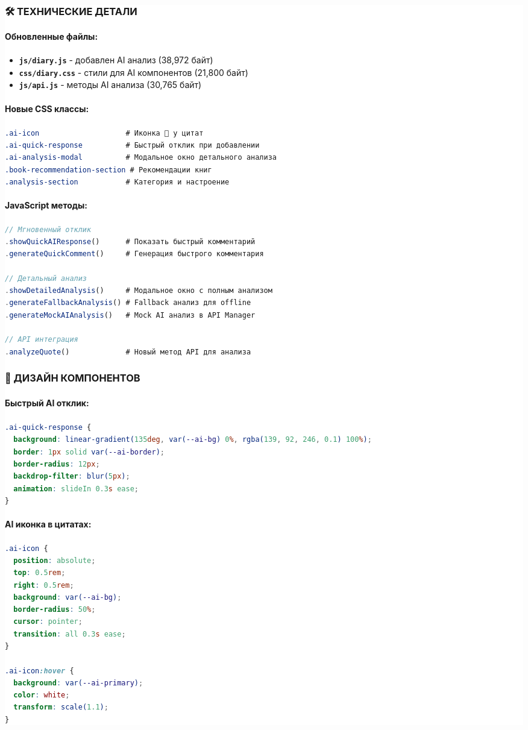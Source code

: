 ### 🛠 ТЕХНИЧЕСКИЕ ДЕТАЛИ

#### Обновленные файлы:
- **`js/diary.js`** - добавлен AI анализ (38,972 байт)
- **`css/diary.css`** - стили для AI компонентов (21,800 байт)  
- **`js/api.js`** - методы AI анализа (30,765 байт)

#### Новые CSS классы:
```css
.ai-icon                    # Иконка 🤖 у цитат
.ai-quick-response          # Быстрый отклик при добавлении
.ai-analysis-modal          # Модальное окно детального анализа
.book-recommendation-section # Рекомендации книг
.analysis-section           # Категория и настроение
```

#### JavaScript методы:
```javascript
// Мгновенный отклик
.showQuickAIResponse()      # Показать быстрый комментарий
.generateQuickComment()     # Генерация быстрого комментария

// Детальный анализ  
.showDetailedAnalysis()     # Модальное окно с полным анализом
.generateFallbackAnalysis() # Fallback анализ для offline
.generateMockAIAnalysis()   # Mock AI анализ в API Manager

// API интеграция
.analyzeQuote()             # Новый метод API для анализа
```

### 🎨 ДИЗАЙН КОМПОНЕНТОВ

#### Быстрый AI отклик:
```css
.ai-quick-response {
  background: linear-gradient(135deg, var(--ai-bg) 0%, rgba(139, 92, 246, 0.1) 100%);
  border: 1px solid var(--ai-border);
  border-radius: 12px;
  backdrop-filter: blur(5px);
  animation: slideIn 0.3s ease;
}
```

#### AI иконка в цитатах:
```css
.ai-icon {
  position: absolute;
  top: 0.5rem;
  right: 0.5rem;
  background: var(--ai-bg);
  border-radius: 50%;
  cursor: pointer;
  transition: all 0.3s ease;
}

.ai-icon:hover {
  background: var(--ai-primary);
  color: white;
  transform: scale(1.1);
}
```
